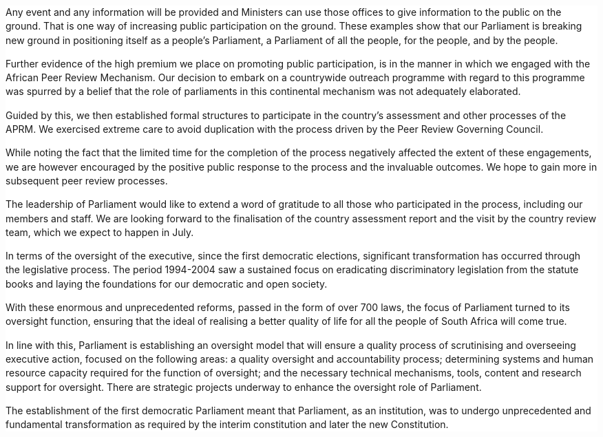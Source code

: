 Any event and any information will be provided and Ministers can use those
offices to give information to the public on the ground. That is one way of
increasing public participation on the ground. These examples show that our
Parliament is breaking new ground in positioning itself as a people’s
Parliament, a Parliament of all the people, for the people, and by the
people.

Further evidence of the high premium we place on promoting public
participation, is in the manner in which we engaged with the African Peer
Review Mechanism. Our decision to embark on a countrywide outreach
programme with regard to this programme was spurred by a belief that the
role of parliaments in this continental mechanism was not adequately
elaborated.

Guided by this, we then established formal structures to participate in the
country’s assessment and other processes of the APRM. We exercised extreme
care to avoid duplication with the process driven by the Peer Review
Governing Council.

While noting the fact that the limited time for the completion of the
process negatively affected the extent of these engagements, we are however
encouraged by the positive public response to the process and the
invaluable outcomes. We hope to gain more in subsequent peer review
processes.

The leadership of Parliament would like to extend a word of gratitude to
all those who participated in the process, including our members and staff.
We are looking forward to the finalisation of the country assessment report
and the visit by the country review team, which we expect to happen in
July.

In terms of the oversight of the executive, since the first democratic
elections, significant transformation has occurred through the legislative
process. The period 1994-2004 saw a sustained focus on eradicating
discriminatory legislation from the statute books and laying the
foundations for our democratic and open society.

With these enormous and unprecedented reforms, passed in the form of over
700 laws, the focus of Parliament turned to its oversight function,
ensuring that the ideal of realising a better quality of life for all the
people of South Africa will come true.

In line with this, Parliament is establishing an oversight model that will
ensure a quality process of scrutinising and overseeing executive action,
focused on the following areas: a quality oversight and accountability
process; determining systems and human resource capacity required for the
function of oversight; and the necessary technical mechanisms, tools,
content and research support for oversight. There are strategic projects
underway to enhance the oversight role of Parliament.

The establishment of the first democratic Parliament meant that Parliament,
as an institution, was to undergo unprecedented and fundamental
transformation as required by the interim constitution and later the new
Constitution.
